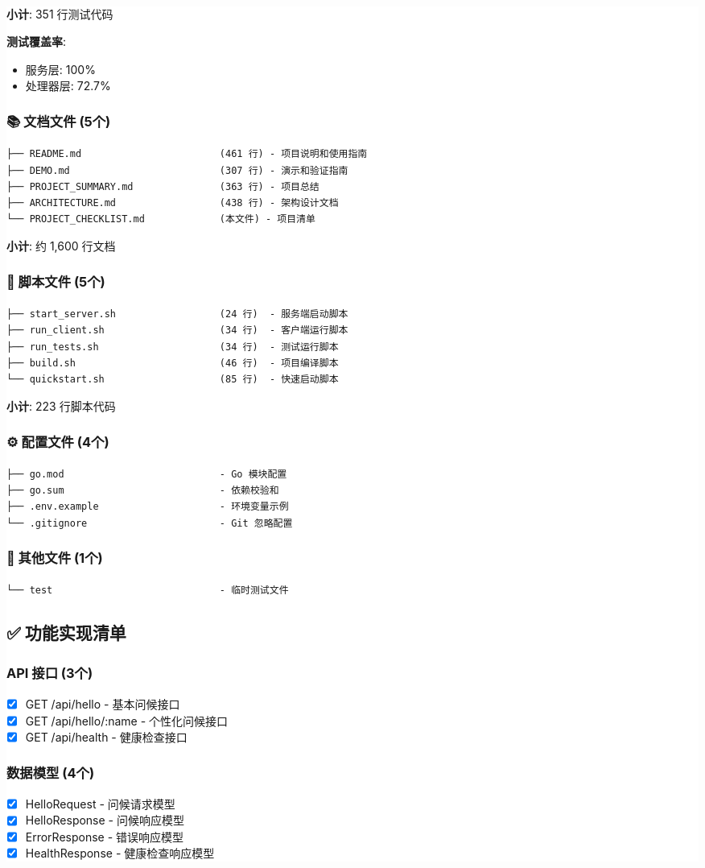 **小计**: 351 行测试代码

**测试覆盖率**:
- 服务层: 100%
- 处理器层: 72.7%

### 📚 文档文件 (5个)
```
├── README.md                        (461 行) - 项目说明和使用指南
├── DEMO.md                          (307 行) - 演示和验证指南
├── PROJECT_SUMMARY.md               (363 行) - 项目总结
├── ARCHITECTURE.md                  (438 行) - 架构设计文档
└── PROJECT_CHECKLIST.md             (本文件) - 项目清单
```

**小计**: 约 1,600 行文档

### 🔨 脚本文件 (5个)
```
├── start_server.sh                  (24 行)  - 服务端启动脚本
├── run_client.sh                    (34 行)  - 客户端运行脚本
├── run_tests.sh                     (34 行)  - 测试运行脚本
├── build.sh                         (46 行)  - 项目编译脚本
└── quickstart.sh                    (85 行)  - 快速启动脚本
```

**小计**: 223 行脚本代码

### ⚙️ 配置文件 (4个)
```
├── go.mod                           - Go 模块配置
├── go.sum                           - 依赖校验和
├── .env.example                     - 环境变量示例
└── .gitignore                       - Git 忽略配置
```

### 📂 其他文件 (1个)
```
└── test                             - 临时测试文件
```

## ✅ 功能实现清单

### API 接口 (3个)
- [x] GET /api/hello - 基本问候接口
- [x] GET /api/hello/:name - 个性化问候接口
- [x] GET /api/health - 健康检查接口

### 数据模型 (4个)
- [x] HelloRequest - 问候请求模型
- [x] HelloResponse - 问候响应模型
- [x] ErrorResponse - 错误响应模型
- [x] HealthResponse - 健康检查响应模型
